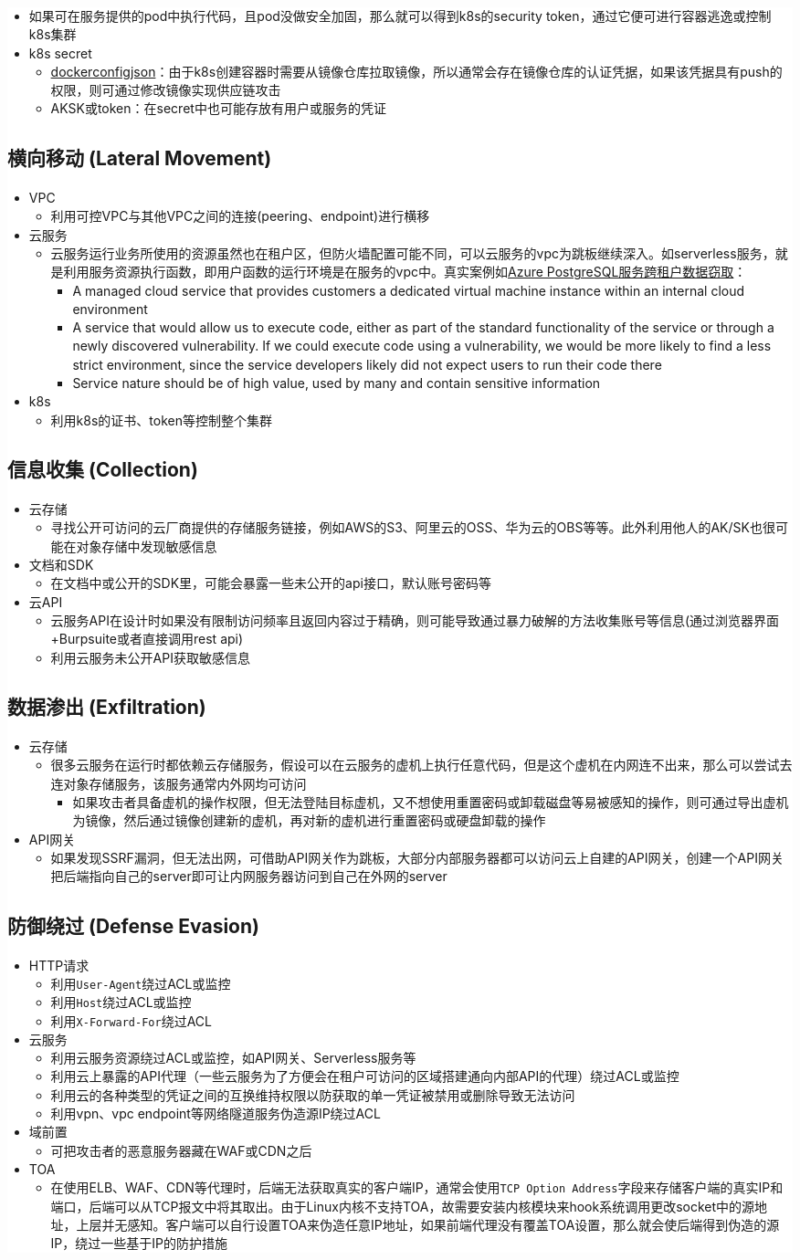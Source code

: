   * 如果可在服务提供的pod中执行代码，且pod没做安全加固，那么就可以得到k8s的security token，通过它便可进行容器逃逸或控制k8s集群
* k8s secret
  * [dockerconfigjson](https://kubernetes.io/zh-cn/docs/tasks/configure-pod-container/pull-image-private-registry/)：由于k8s创建容器时需要从镜像仓库拉取镜像，所以通常会存在镜像仓库的认证凭据，如果该凭据具有push的权限，则可通过修改镜像实现供应链攻击
  * AKSK或token：在secret中也可能存放有用户或服务的凭证

## 横向移动 (Lateral Movement)

* VPC
  * 利用可控VPC与其他VPC之间的连接(peering、endpoint)进行横移
* 云服务
  * 云服务运行业务所使用的资源虽然也在租户区，但防火墙配置可能不同，可以云服务的vpc为跳板继续深入。如serverless服务，就是利用服务资源执行函数，即用户函数的运行环境是在服务的vpc中。真实案例如[Azure PostgreSQL服务跨租户数据窃取](https://www.wiz.io/blog/wiz-research-discovers-extrareplica-cross-account-database-vulnerability-in-azure-postgresql/)：
  	* A managed cloud service that provides customers a dedicated virtual machine instance within an internal cloud environment
  	* A service that would allow us to execute code, either as part of the standard functionality of the service or through a newly discovered vulnerability. If we could execute code using a vulnerability, we would be more likely to find a less strict environment, since the service developers likely did not expect users to run their code there
  	* Service nature should be of high value, used by many and contain sensitive information
* k8s
  * 利用k8s的证书、token等控制整个集群

## 信息收集 (Collection)

* 云存储
  * 寻找公开可访问的云厂商提供的存储服务链接，例如AWS的S3、阿里云的OSS、华为云的OBS等等。此外利用他人的AK/SK也很可能在对象存储中发现敏感信息
* 文档和SDK
  * 在文档中或公开的SDK里，可能会暴露一些未公开的api接口，默认账号密码等
* 云API
  * 云服务API在设计时如果没有限制访问频率且返回内容过于精确，则可能导致通过暴力破解的方法收集账号等信息(通过浏览器界面+Burpsuite或者直接调用rest api)
  * 利用云服务未公开API获取敏感信息

## 数据渗出 (Exfiltration)

* 云存储
  * 很多云服务在运行时都依赖云存储服务，假设可以在云服务的虚机上执行任意代码，但是这个虚机在内网连不出来，那么可以尝试去连对象存储服务，该服务通常内外网均可访问
	* 如果攻击者具备虚机的操作权限，但无法登陆目标虚机，又不想使用重置密码或卸载磁盘等易被感知的操作，则可通过导出虚机为镜像，然后通过镜像创建新的虚机，再对新的虚机进行重置密码或硬盘卸载的操作
* API网关
  * 如果发现SSRF漏洞，但无法出网，可借助API网关作为跳板，大部分内部服务器都可以访问云上自建的API网关，创建一个API网关把后端指向自己的server即可让内网服务器访问到自己在外网的server

## 防御绕过 (Defense Evasion)

* HTTP请求
  * 利用`User-Agent`绕过ACL或监控
  * 利用`Host`绕过ACL或监控
  * 利用`X-Forward-For`绕过ACL
* 云服务
  * 利用云服务资源绕过ACL或监控，如API网关、Serverless服务等
  * 利用云上暴露的API代理（一些云服务为了方便会在租户可访问的区域搭建通向内部API的代理）绕过ACL或监控
  * 利用云的各种类型的凭证之间的互换维持权限以防获取的单一凭证被禁用或删除导致无法访问
  * 利用vpn、vpc endpoint等网络隧道服务伪造源IP绕过ACL
* 域前置
	* 可把攻击者的恶意服务器藏在WAF或CDN之后
* TOA
  * 在使用ELB、WAF、CDN等代理时，后端无法获取真实的客户端IP，通常会使用`TCP Option Address`字段来存储客户端的真实IP和端口，后端可以从TCP报文中将其取出。由于Linux内核不支持TOA，故需要安装内核模块来hook系统调用更改socket中的源地址，上层并无感知。客户端可以自行设置TOA来伪造任意IP地址，如果前端代理没有覆盖TOA设置，那么就会使后端得到伪造的源IP，绕过一些基于IP的防护措施
